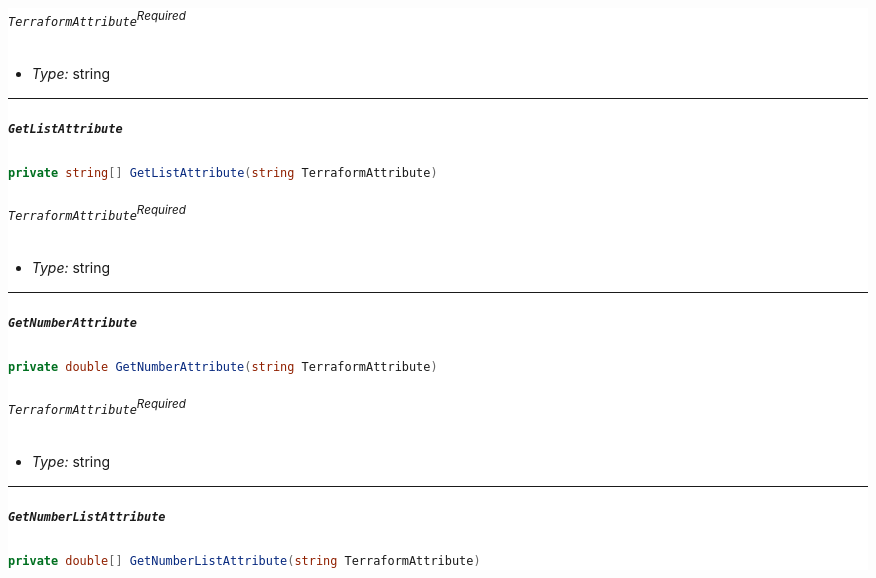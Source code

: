 ###### `TerraformAttribute`<sup>Required</sup> <a name="TerraformAttribute" id="@cdktf/provider-hcp.dataHcpWaypointAddOnDefinition.DataHcpWaypointAddOnDefinitionVariableOptionsOutputReference.getBooleanMapAttribute.parameter.terraformAttribute"></a>

- *Type:* string

---

##### `GetListAttribute` <a name="GetListAttribute" id="@cdktf/provider-hcp.dataHcpWaypointAddOnDefinition.DataHcpWaypointAddOnDefinitionVariableOptionsOutputReference.getListAttribute"></a>

```csharp
private string[] GetListAttribute(string TerraformAttribute)
```

###### `TerraformAttribute`<sup>Required</sup> <a name="TerraformAttribute" id="@cdktf/provider-hcp.dataHcpWaypointAddOnDefinition.DataHcpWaypointAddOnDefinitionVariableOptionsOutputReference.getListAttribute.parameter.terraformAttribute"></a>

- *Type:* string

---

##### `GetNumberAttribute` <a name="GetNumberAttribute" id="@cdktf/provider-hcp.dataHcpWaypointAddOnDefinition.DataHcpWaypointAddOnDefinitionVariableOptionsOutputReference.getNumberAttribute"></a>

```csharp
private double GetNumberAttribute(string TerraformAttribute)
```

###### `TerraformAttribute`<sup>Required</sup> <a name="TerraformAttribute" id="@cdktf/provider-hcp.dataHcpWaypointAddOnDefinition.DataHcpWaypointAddOnDefinitionVariableOptionsOutputReference.getNumberAttribute.parameter.terraformAttribute"></a>

- *Type:* string

---

##### `GetNumberListAttribute` <a name="GetNumberListAttribute" id="@cdktf/provider-hcp.dataHcpWaypointAddOnDefinition.DataHcpWaypointAddOnDefinitionVariableOptionsOutputReference.getNumberListAttribute"></a>

```csharp
private double[] GetNumberListAttribute(string TerraformAttribute)
```
